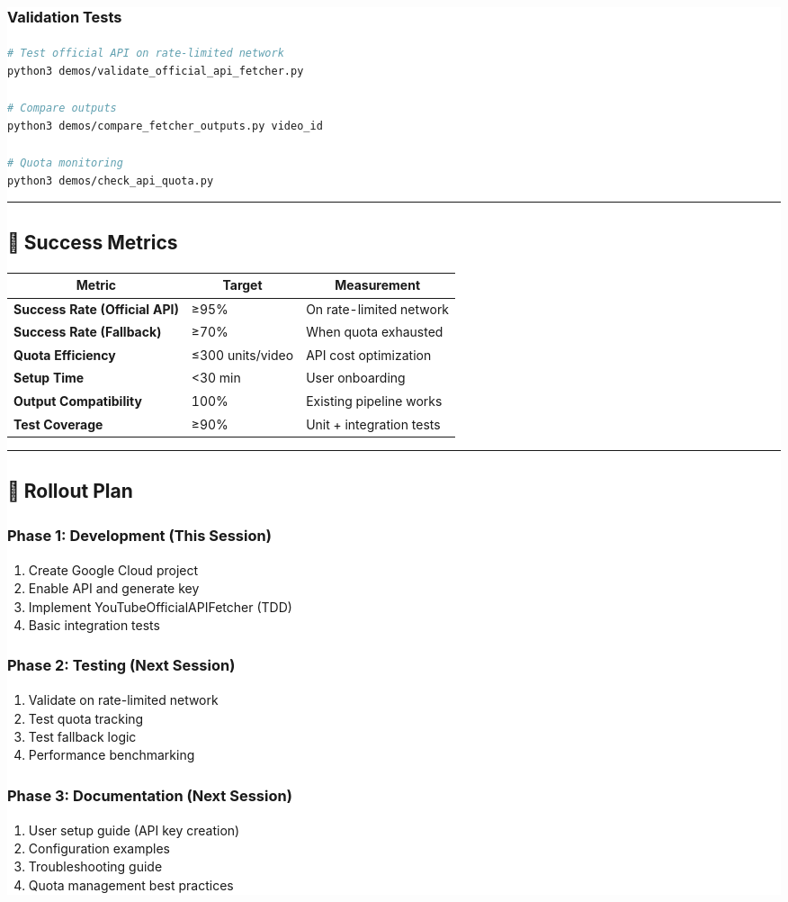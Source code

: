 ### **Validation Tests**

```bash
# Test official API on rate-limited network
python3 demos/validate_official_api_fetcher.py

# Compare outputs
python3 demos/compare_fetcher_outputs.py video_id

# Quota monitoring
python3 demos/check_api_quota.py
```

---

## 🎯 Success Metrics

| Metric | Target | Measurement |
|--------|--------|-------------|
| **Success Rate (Official API)** | ≥95% | On rate-limited network |
| **Success Rate (Fallback)** | ≥70% | When quota exhausted |
| **Quota Efficiency** | ≤300 units/video | API cost optimization |
| **Setup Time** | <30 min | User onboarding |
| **Output Compatibility** | 100% | Existing pipeline works |
| **Test Coverage** | ≥90% | Unit + integration tests |

---

## 🚀 Rollout Plan

### **Phase 1: Development (This Session)**
1. Create Google Cloud project
2. Enable API and generate key
3. Implement YouTubeOfficialAPIFetcher (TDD)
4. Basic integration tests

### **Phase 2: Testing (Next Session)**
1. Validate on rate-limited network
2. Test quota tracking
3. Test fallback logic
4. Performance benchmarking

### **Phase 3: Documentation (Next Session)**
1. User setup guide (API key creation)
2. Configuration examples
3. Troubleshooting guide
4. Quota management best practices
